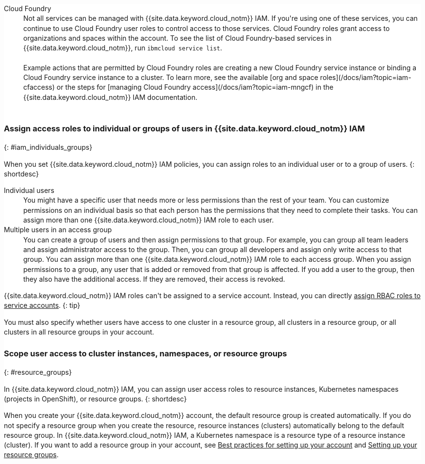 <dt>Cloud Foundry</dt>
<dd>Not all services can be managed with {{site.data.keyword.cloud_notm}} IAM. If you're using one of these services, you can continue to use Cloud Foundry user roles to control access to those services. Cloud Foundry roles grant access to organizations and spaces within the account. To see the list of Cloud Foundry-based services in {{site.data.keyword.cloud_notm}}, run <code>ibmcloud service list</code>.</br></br>
Example actions that are permitted by Cloud Foundry roles are creating a new Cloud Foundry service instance or binding a Cloud Foundry service instance to a cluster. To learn more, see the available [org and space roles](/docs/iam?topic=iam-cfaccess) or the steps for [managing Cloud Foundry access](/docs/iam?topic=iam-mngcf) in the {{site.data.keyword.cloud_notm}} IAM documentation.</dd>
</dl>
</br>

### Assign access roles to individual or groups of users in {{site.data.keyword.cloud_notm}} IAM
{: #iam_individuals_groups}

When you set {{site.data.keyword.cloud_notm}} IAM policies, you can assign roles to an individual user or to a group of users.
{: shortdesc}

<dl>
<dt>Individual users</dt>
<dd>You might have a specific user that needs more or less permissions than the rest of your team. You can customize permissions on an individual basis so that each person has the permissions that they need to complete their tasks. You can assign more than one {{site.data.keyword.cloud_notm}} IAM role to each user.</dd>
<dt>Multiple users in an access group</dt>
<dd>You can create a group of users and then assign permissions to that group. For example, you can group all team leaders and assign administrator access to the group. Then, you can group all developers and assign only write access to that group. You can assign more than one {{site.data.keyword.cloud_notm}} IAM role to each access group. When you assign permissions to a group, any user that is added or removed from that group is affected. If you add a user to the group, then they also have the additional access. If they are removed, their access is revoked.</dd>
</dl>

{{site.data.keyword.cloud_notm}} IAM roles can't be assigned to a service account. Instead, you can directly [assign RBAC roles to service accounts](#rbac).
{: tip}

You must also specify whether users have access to one cluster in a resource group, all clusters in a resource group, or all clusters in all resource groups in your account.


### Scope user access to cluster instances, namespaces, or resource groups
{: #resource_groups}

In {{site.data.keyword.cloud_notm}} IAM, you can assign user access roles to resource instances, Kubernetes namespaces (projects in OpenShift), or resource groups.
{: shortdesc}

When you create your {{site.data.keyword.cloud_notm}} account, the default resource group is created automatically. If you do not specify a resource group when you create the resource, resource instances (clusters) automatically belong to the default resource group. In {{site.data.keyword.cloud_notm}} IAM, a Kubernetes namespace is a resource type of a resource instance (cluster). If you want to add a resource group in your account, see [Best practices for setting up your account](/docs/account?topic=account-account_setup) and [Setting up your resource groups](/docs/resources?topic=resources-bp_resourcegroups#setuprgs).
